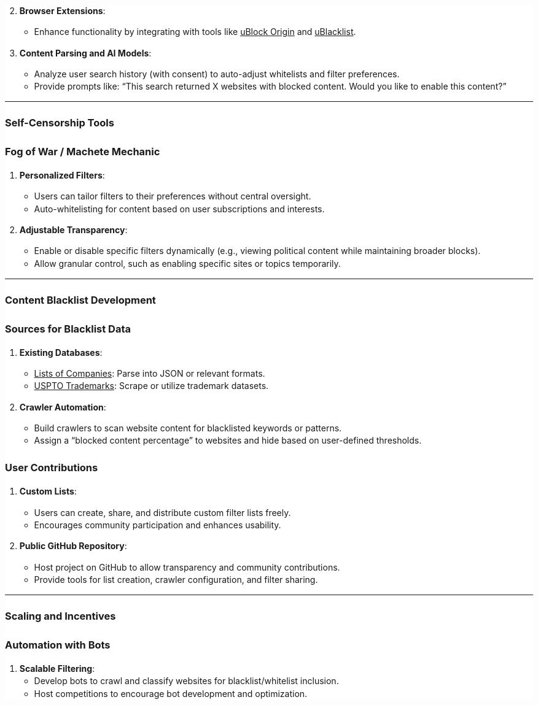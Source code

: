 2. **Browser Extensions**:
   - Enhance functionality by integrating with tools like [uBlock Origin](https://addons.mozilla.org/en-US/firefox/addon/ublock-origin/) and [uBlacklist](https://github.com/iorate/uBlacklist).

3. **Content Parsing and AI Models**:
   - Analyze user search history (with consent) to auto-adjust whitelists and filter preferences.
   - Provide prompts like: “This search returned X websites with blocked content. Would you like to enable this content?”

---

### Self-Censorship Tools

### Fog of War / Machete Mechanic
1. **Personalized Filters**:
   - Users can tailor filters to their preferences without central oversight.
   - Auto-whitelisting for content based on user subscriptions and interests.

2. **Adjustable Transparency**:
   - Enable or disable specific filters dynamically (e.g., viewing political content while maintaining broader blocks).
   - Allow granular control, such as enabling specific sites or topics temporarily.

---

### Content Blacklist Development

### Sources for Blacklist Data
1. **Existing Databases**:
   - [Lists of Companies](https://en.wikipedia.org/wiki/Lists_of_companies): Parse into JSON or relevant formats.
   - [USPTO Trademarks](https://www.uspto.gov/trademarks/search): Scrape or utilize trademark datasets.

2. **Crawler Automation**:
   - Build crawlers to scan website content for blacklisted keywords or patterns.
   - Assign a “blocked content percentage” to websites and hide based on user-defined thresholds.

### User Contributions
1. **Custom Lists**:
   - Users can create, share, and distribute custom filter lists freely.
   - Encourages community participation and enhances usability.

2. **Public GitHub Repository**:
   - Host project on GitHub to allow transparency and community contributions.
   - Provide tools for list creation, crawler configuration, and filter sharing.

---

### Scaling and Incentives

### Automation with Bots
1. **Scalable Filtering**:
   - Develop bots to crawl and classify websites for blacklist/whitelist inclusion.
   - Host competitions to encourage bot development and optimization.
